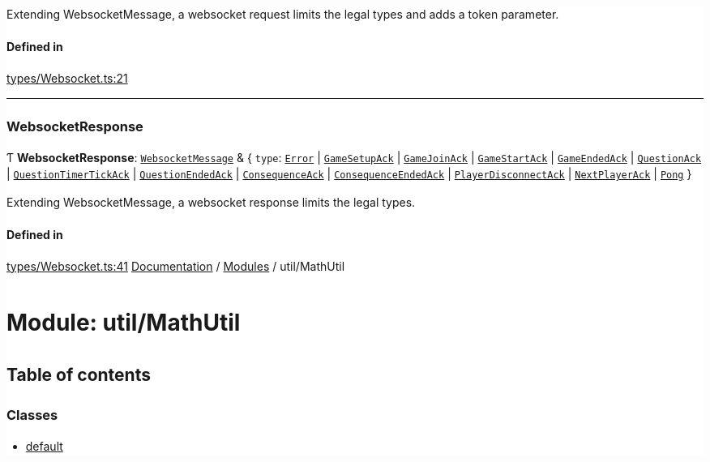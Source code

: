 Extending WebsocketMessage, a websocket request limits the legal types and adds a token parameter.

#### Defined in

[types/Websocket.ts:21](https://github.com/Jazzmoon/SawThat/blob/9bc7485/src/shared/types/Websocket.ts#L21)

___

### WebsocketResponse

Ƭ **WebsocketResponse**: [`WebsocketMessage`](types_Websocket.md#websocketmessage) & { `type`: [`Error`](../enums/enums_WebsocketTypes.WebsocketType.md#error) \| [`GameSetupAck`](../enums/enums_WebsocketTypes.WebsocketType.md#gamesetupack) \| [`GameJoinAck`](../enums/enums_WebsocketTypes.WebsocketType.md#gamejoinack) \| [`GameStartAck`](../enums/enums_WebsocketTypes.WebsocketType.md#gamestartack) \| [`GameEndedAck`](../enums/enums_WebsocketTypes.WebsocketType.md#gameendedack) \| [`QuestionAck`](../enums/enums_WebsocketTypes.WebsocketType.md#questionack) \| [`QuestionTimerTickAck`](../enums/enums_WebsocketTypes.WebsocketType.md#questiontimertickack) \| [`QuestionEndedAck`](../enums/enums_WebsocketTypes.WebsocketType.md#questionendedack) \| [`ConsequenceAck`](../enums/enums_WebsocketTypes.WebsocketType.md#consequenceack) \| [`ConsequenceEndedAck`](../enums/enums_WebsocketTypes.WebsocketType.md#consequenceendedack) \| [`PlayerDisconnectAck`](../enums/enums_WebsocketTypes.WebsocketType.md#playerdisconnectack) \| [`NextPlayerAck`](../enums/enums_WebsocketTypes.WebsocketType.md#nextplayerack) \| [`Pong`](../enums/enums_WebsocketTypes.WebsocketType.md#pong)  }

Extending WebsocketMessage, a websocket response limits the legal types.

#### Defined in

[types/Websocket.ts:41](https://github.com/Jazzmoon/SawThat/blob/9bc7485/src/shared/types/Websocket.ts#L41)
[Documentation](../README.md) / [Modules](../modules.md) / util/MathUtil

# Module: util/MathUtil

## Table of contents

### Classes

- [default](../classes/util_MathUtil.default.md)
